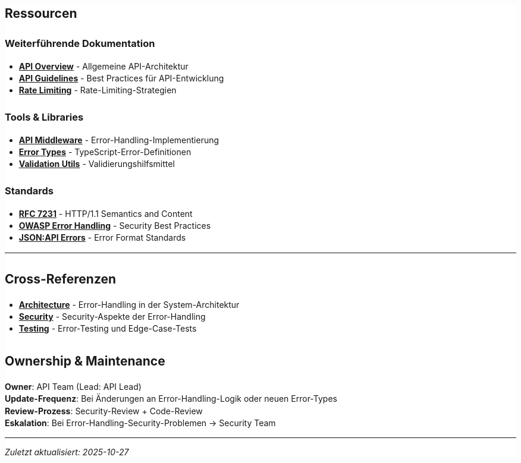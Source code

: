 ## Ressourcen

### Weiterführende Dokumentation
- **[API Overview](./api-overview.md)** - Allgemeine API-Architektur
- **[API Guidelines](./api-guidelines.md)** - Best Practices für API-Entwicklung
- **[Rate Limiting](./rate-limiting-api.md)** - Rate-Limiting-Strategien

### Tools & Libraries
- **[API Middleware](../../lib/api-middleware.ts)** - Error-Handling-Implementierung
- **[Error Types](../../lib/types/errors.ts)** - TypeScript-Error-Definitionen
- **[Validation Utils](../../utils/validation.ts)** - Validierungshilfsmittel

### Standards
- **[RFC 7231](https://tools.ietf.org/html/rfc7231)** - HTTP/1.1 Semantics and Content
- **[OWASP Error Handling](https://owasp.org/www-community/Improper_Error_Handling)** - Security Best Practices
- **[JSON:API Errors](https://jsonapi.org/format/#errors)** - Error Format Standards

---

## Cross-Referenzen

- **[Architecture](../../architecture/)** - Error-Handling in der System-Architektur
- **[Security](../../security/)** - Security-Aspekte der Error-Handling
- **[Testing](../../testing/)** - Error-Testing und Edge-Case-Tests

## Ownership & Maintenance

**Owner**: API Team (Lead: API Lead)  
**Update-Frequenz**: Bei Änderungen an Error-Handling-Logik oder neuen Error-Types  
**Review-Prozess**: Security-Review + Code-Review  
**Eskalation**: Bei Error-Handling-Security-Problemen → Security Team

---

*Zuletzt aktualisiert: 2025-10-27*